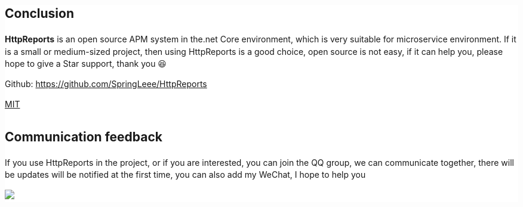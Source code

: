 
## Conclusion

**HttpReports**  is an open source APM system in the.net Core environment, which is very suitable for microservice environment. If it is a small or medium-sized project, then using HttpReports is a good choice, open source is not easy, if it can help you, please hope to give a Star support, thank you 😆

Github: https://github.com/SpringLeee/HttpReports

[MIT](https://github.com/SpringLeee/HttpReports/blob/master/LICENSE "MIT") 

## Communication feedback
 
If you use HttpReports in the project, or if you are interested, you can join the QQ group, we can communicate together, there will be updates will be notified at the first time, you can also add my WeChat, I hope to help you

![](https://lee-1259586045.cos.ap-shanghai.myqcloud.com/mywechat3.jpg)   

 
  

 

  
 
